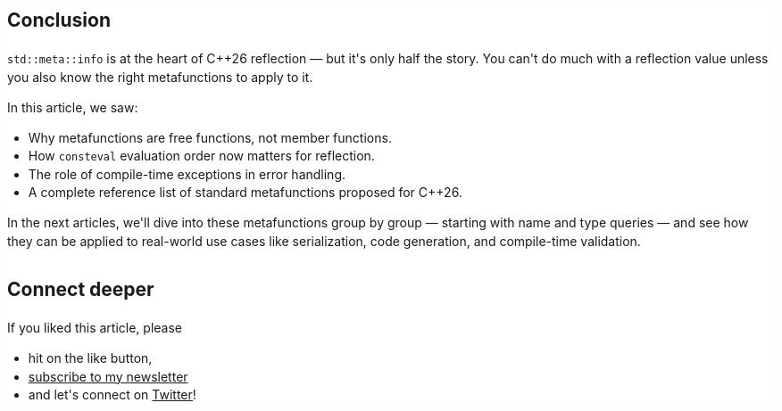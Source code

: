 ## Conclusion

`std::meta::info` is at the heart of C++26 reflection — but it's only half the story. You can't do much with a reflection value unless you also know the right metafunctions to apply to it.

In this article, we saw:
- Why metafunctions are free functions, not member functions.
- How `consteval` evaluation order now matters for reflection.
- The role of compile-time exceptions in error handling.
- A complete reference list of standard metafunctions proposed for C++26.

In the next articles, we'll dive into these metafunctions group by group — starting with name and type queries — and see how they can be applied to real-world use cases like serialization, code generation, and compile-time validation.

## Connect deeper

If you liked this article, please 
- hit on the like button,  
- [subscribe to my newsletter](http://eepurl.com/gvcv1j) 
- and let's connect on [Twitter](https://twitter.com/SandorDargo)!